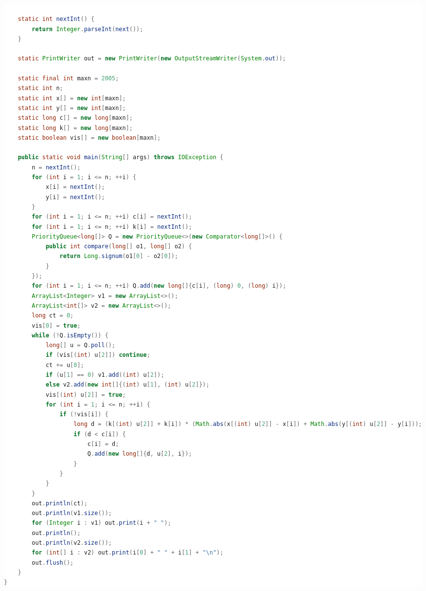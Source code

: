 ```java

    static int nextInt() {
        return Integer.parseInt(next());
    }

    static PrintWriter out = new PrintWriter(new OutputStreamWriter(System.out));

    static final int maxn = 2005;
    static int n;
    static int x[] = new int[maxn];
    static int y[] = new int[maxn];
    static long c[] = new long[maxn];
    static long k[] = new long[maxn];
    static boolean vis[] = new boolean[maxn];

    public static void main(String[] args) throws IOException {
        n = nextInt();
        for (int i = 1; i <= n; ++i) {
            x[i] = nextInt();
            y[i] = nextInt();
        }
        for (int i = 1; i <= n; ++i) c[i] = nextInt();
        for (int i = 1; i <= n; ++i) k[i] = nextInt();
        PriorityQueue<long[]> Q = new PriorityQueue<>(new Comparator<long[]>() {
            public int compare(long[] o1, long[] o2) {
                return Long.signum(o1[0] - o2[0]);
            }
        });
        for (int i = 1; i <= n; ++i) Q.add(new long[]{c[i], (long) 0, (long) i});
        ArrayList<Integer> v1 = new ArrayList<>();
        ArrayList<int[]> v2 = new ArrayList<>();
        long ct = 0;
        vis[0] = true;
        while (!Q.isEmpty()) {
            long[] u = Q.poll();
            if (vis[(int) u[2]]) continue;
            ct += u[0];
            if (u[1] == 0) v1.add((int) u[2]);
            else v2.add(new int[]{(int) u[1], (int) u[2]});
            vis[(int) u[2]] = true;
            for (int i = 1; i <= n; ++i) {
                if (!vis[i]) {
                    long d = (k[(int) u[2]] + k[i]) * (Math.abs(x[(int) u[2]] - x[i]) + Math.abs(y[(int) u[2]] - y[i]));
                    if (d < c[i]) {
                        c[i] = d;
                        Q.add(new long[]{d, u[2], i});
                    }
                }
            }
        }
        out.println(ct);
        out.println(v1.size());
        for (Integer i : v1) out.print(i + " ");
        out.println();
        out.println(v2.size());
        for (int[] i : v2) out.print(i[0] + " " + i[1] + "\n");
        out.flush();
    }
}

```
